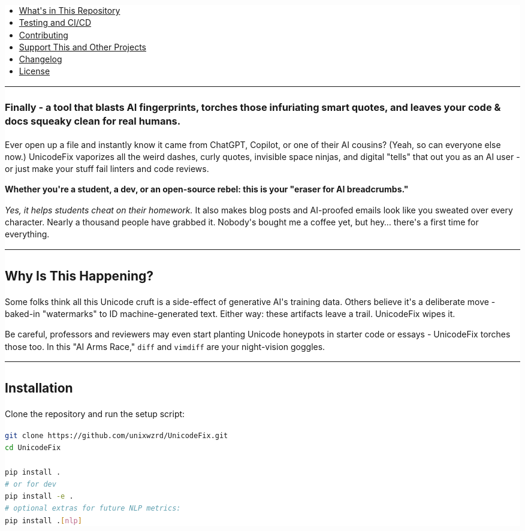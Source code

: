   - [What's in This Repository](#whats-in-this-repository)
  - [Testing and CI/CD](#testing-and-cicd)
  - [Contributing](#contributing)
  - [Support This and Other Projects](#support-this-and-other-projects)
  - [Changelog](#changelog)
  - [License](#license)

---

### **Finally - a tool that blasts AI fingerprints, torches those infuriating smart quotes, and leaves your code & docs squeaky clean for real humans.**

Ever open up a file and instantly know it came from ChatGPT, Copilot, or one of their AI cousins? (Yeah, so can everyone else now.)
UnicodeFix vaporizes all the weird dashes, curly quotes, invisible space ninjas, and digital "tells" that out you as an AI user - or just make your stuff fail linters and code reviews.

**Whether you're a student, a dev, or an open-source rebel: this is your "eraser for AI breadcrumbs."**

*Yes, it helps students cheat on their homework.*
It also makes blog posts and AI-proofed emails look like you sweated over every character.
Nearly a thousand people have grabbed it. Nobody's bought me a coffee yet, but hey… there's a first time for everything.

---

## Why Is This Happening?

Some folks think all this Unicode cruft is a side-effect of generative AI's training data. Others believe it's a deliberate move - baked-in "watermarks" to ID machine-generated text. Either way: these artifacts leave a trail. UnicodeFix wipes it.

Be careful, professors and reviewers may even start planting Unicode honeypots in starter code or essays - UnicodeFix torches those too. In this "AI Arms Race," `diff` and `vimdiff` are your night-vision goggles.

---

## Installation

Clone the repository and run the setup script:

```bash
git clone https://github.com/unixwzrd/UnicodeFix.git
cd UnicodeFix

pip install .
# or for dev
pip install -e .
# optional extras for future NLP metrics:
pip install .[nlp]
```
